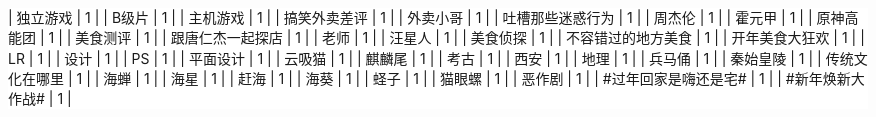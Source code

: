 | 独立游戏 | 1 |
| B级片 | 1 |
| 主机游戏 | 1 |
| 搞笑外卖差评 | 1 |
| 外卖小哥 | 1 |
| 吐槽那些迷惑行为 | 1 |
| 周杰伦 | 1 |
| 霍元甲 | 1 |
| 原神高能团 | 1 |
| 美食测评 | 1 |
| 跟唐仁杰一起探店 | 1 |
| 老师 | 1 |
| 汪星人 | 1 |
| 美食侦探 | 1 |
| 不容错过的地方美食 | 1 |
| 开年美食大狂欢 | 1 |
| LR | 1 |
| 设计 | 1 |
| PS | 1 |
| 平面设计 | 1 |
| 云吸猫 | 1 |
| 麒麟尾 | 1 |
| 考古 | 1 |
| 西安 | 1 |
| 地理 | 1 |
| 兵马俑 | 1 |
| 秦始皇陵 | 1 |
| 传统文化在哪里 | 1 |
| 海蝉 | 1 |
| 海星 | 1 |
| 赶海 | 1 |
| 海葵 | 1 |
| 蛏子 | 1 |
| 猫眼螺 | 1 |
| 恶作剧 | 1 |
| #过年回家是嗨还是宅# | 1 |
| #新年焕新大作战# | 1 |